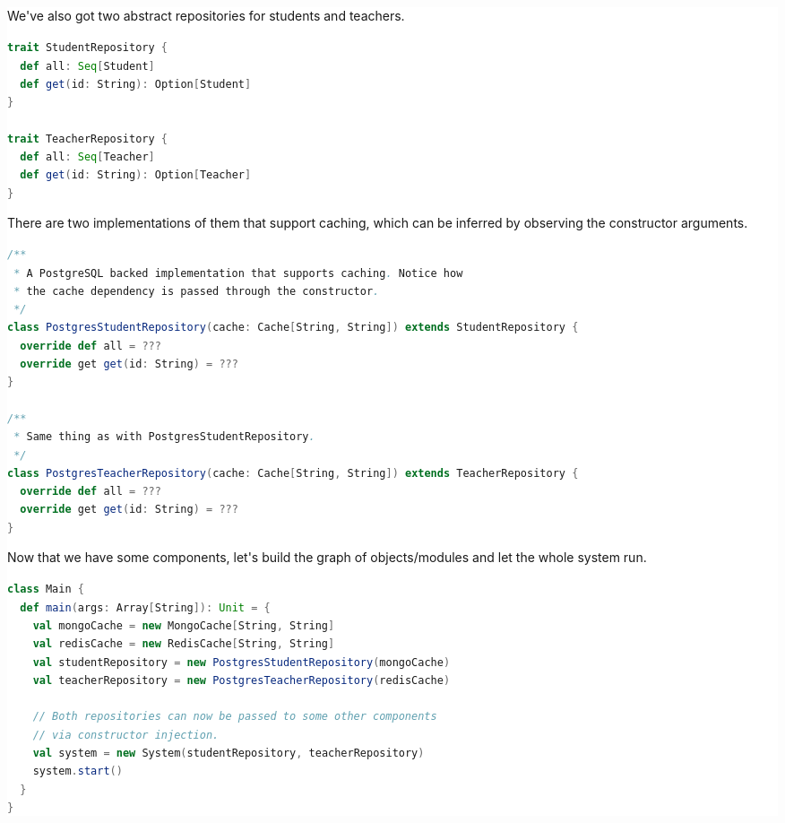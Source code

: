 We've also got two abstract repositories for students and teachers.

```scala
trait StudentRepository {
  def all: Seq[Student]
  def get(id: String): Option[Student]
}

trait TeacherRepository {
  def all: Seq[Teacher]
  def get(id: String): Option[Teacher]
}
```

There are two implementations of them that support caching, which can be inferred
by observing the constructor arguments.

```scala
/**
 * A PostgreSQL backed implementation that supports caching. Notice how
 * the cache dependency is passed through the constructor.
 */
class PostgresStudentRepository(cache: Cache[String, String]) extends StudentRepository {
  override def all = ???
  override get get(id: String) = ???
}

/**
 * Same thing as with PostgresStudentRepository.
 */
class PostgresTeacherRepository(cache: Cache[String, String]) extends TeacherRepository {
  override def all = ???
  override get get(id: String) = ???
}
```

Now that we have some components, let's build the graph of objects/modules and
let the whole system run.

```scala
class Main {
  def main(args: Array[String]): Unit = {
    val mongoCache = new MongoCache[String, String]
    val redisCache = new RedisCache[String, String]
    val studentRepository = new PostgresStudentRepository(mongoCache)
    val teacherRepository = new PostgresTeacherRepository(redisCache)

    // Both repositories can now be passed to some other components
    // via constructor injection.
    val system = new System(studentRepository, teacherRepository)
    system.start()
  }
}
```


[0]: http://www.youtube.com/watch?v=yLbdw06tKPQ
[1]: http://2013.flatmap.no/spiewak.html
[2]: http://marakana.com/s/post/1108/dependency_injection_in_scala
[3]: http://jonasboner.com/2008/10/06/real-world-scala-dependency-injection-di/
[4]: http://php.net/manual/ro/language.oop5.traits.php